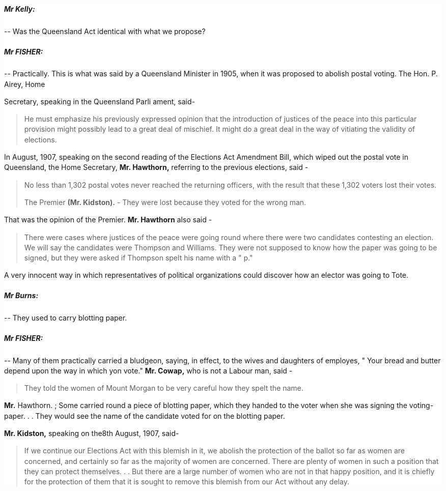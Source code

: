 ##### Mr Kelly:

-- Was the Queensland Act identical with what we propose? 

##### Mr FISHER:

-- Practically. This is what was said by a Queensland Minister in 1905, when it was proposed to abolish postal voting. The  Hon.  P. Airey, Home 

Secretary, speaking in the Queensland Parli ament, said- 

  >He must emphasize his previously expressed opinion that the introduction of justices of the peace into this particular provision might possibly lead to a great deal of mischief. It might do a great deal in the way of vitiating the validity of elections. 

In August, 1907, speaking on the second reading of the Elections Act Amendment Bill, which wiped out the postal vote in Queensland, the Home Secretary,  **Mr. Hawthorn,**  referring to the previous elections, said - 

  >No less than  1,302  postal votes never reached the returning officers, with the result that these  1,302  voters lost their votes. 
  >
  >The  Premier  **(Mr. Kidston).**  - They were lost because they voted for the wrong man. 

That was the opinion of the Premier.  **Mr. Hawthorn**  also said - 

  >There were cases where justices of the peace were going round where there were two candidates contesting an election. We will say the candidates were Thompson and Williams. They were not supposed to know how the paper was going to be signed, but they were asked if Thompson spelt his name with a " p." 

A very innocent way in which representatives of political organizations could discover how an elector was going to  Tote. 

##### Mr Burns:

--  They used to carry blotting paper. 

##### Mr FISHER:

-- Many of them practically carried a bludgeon, saying, in effect, to the wives and daughters of employes, " Your bread and butter depend upon the way in which yon vote."  **Mr. Cowap,**  who is not a Labour man, said - 

  >They told the women of Mount Morgan to be very careful how they spelt the name. 
  >
  >
 **Mr.** Hawthorn. ;  Some carried round a piece of blotting paper, which they handed to the voter when she was signing the voting-paper.  . . They would see the name of the candidate voted for on the blotting paper. 


 **Mr. Kidston,** speaking on the8th August, 1907, said- 

  >If we continue our Elections Act with this blemish in it, we abolish the protection of the ballot so far as women are concerned, and certainly so far as the majority of women are concerned. There are plenty of women in such a position that they can protect themselves.  . . But there are a large number of women who are not in that happy position, and it is chiefly for the protection of them that it is sought to remove this blemish from our Act without any delay. 
